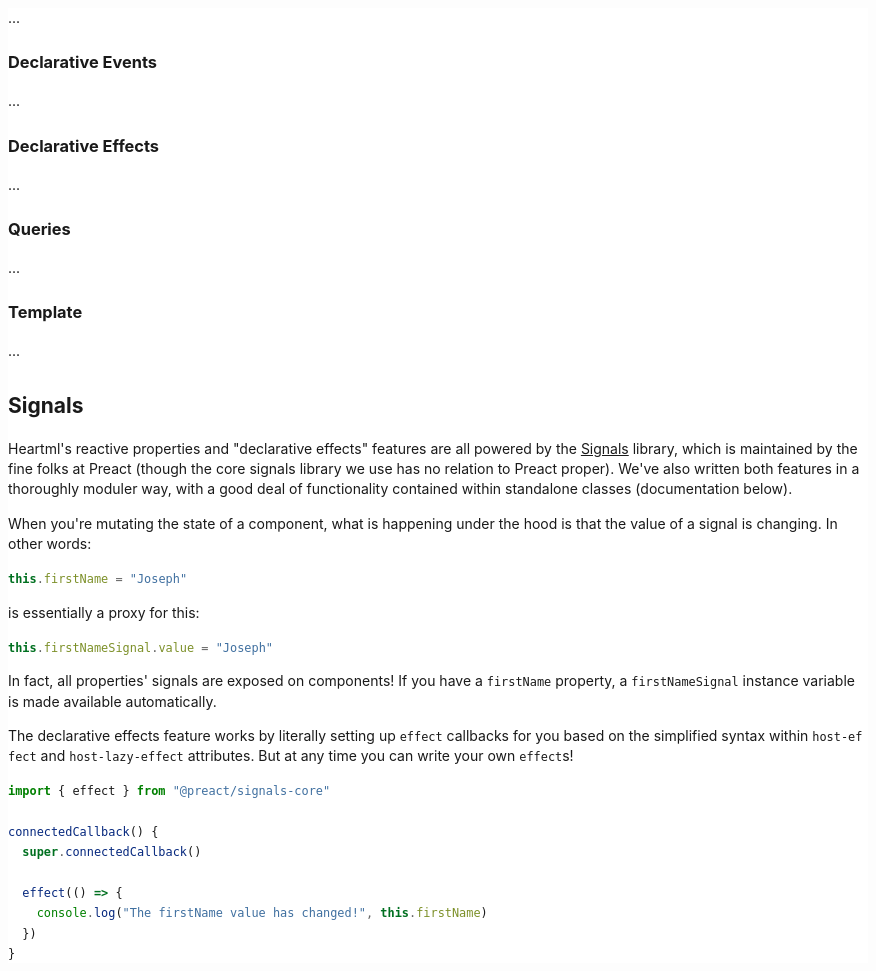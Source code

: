 ...

### Declarative Events

...

### Declarative Effects

...

### Queries

...

### Template

...

## Signals

Heartml's reactive properties and "declarative effects" features are all powered by the [Signals](https://github.com/preactjs/signals) library, which is maintained by the fine folks at Preact (though the core signals library we use has no relation to Preact proper). We've also written both features in a thoroughly moduler way, with a good deal of functionality contained within standalone classes (documentation below).

When you're mutating the state of a component, what is happening under the hood is that the value of a signal is changing. In other words:

```js
this.firstName = "Joseph"
```

is essentially a proxy for this:

```js
this.firstNameSignal.value = "Joseph"
```

In fact, all properties' signals are exposed on components! If you have a `firstName` property, a `firstNameSignal` instance variable is made available automatically.

The declarative effects feature works by literally setting up `effect` callbacks for you based on the simplified syntax within `host-effect` and `host-lazy-effect` attributes. But at any time you can write your own `effect`s!

<code-example webc:raw>

```js
import { effect } from "@preact/signals-core"

connectedCallback() {
  super.connectedCallback()
  
  effect(() => {
    console.log("The firstName value has changed!", this.firstName)
  })
}
```
